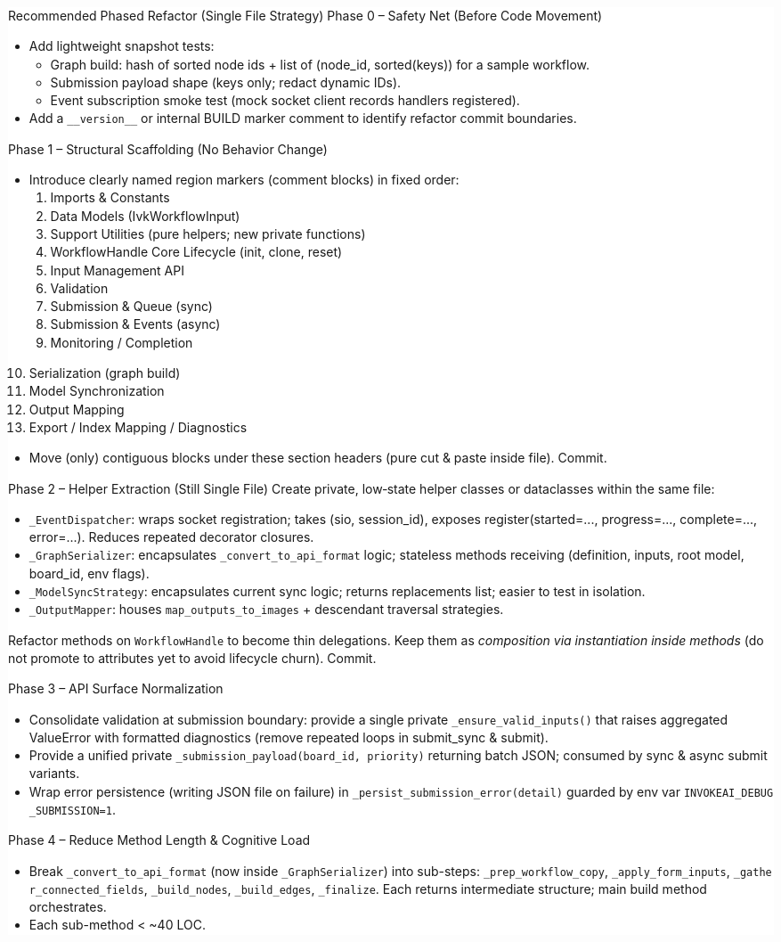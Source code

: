
Recommended Phased Refactor (Single File Strategy)
Phase 0 – Safety Net (Before Code Movement)
- Add lightweight snapshot tests: 
  - Graph build: hash of sorted node ids + list of (node_id, sorted(keys)) for a sample workflow.
  - Submission payload shape (keys only; redact dynamic IDs).
  - Event subscription smoke test (mock socket client records handlers registered).
- Add a `__version__` or internal BUILD marker comment to identify refactor commit boundaries.

Phase 1 – Structural Scaffolding (No Behavior Change)
- Introduce clearly named region markers (comment blocks) in fixed order:
  1. Imports & Constants
  2. Data Models (IvkWorkflowInput)
  3. Support Utilities (pure helpers; new private functions)
  4. WorkflowHandle Core Lifecycle (init, clone, reset)
  5. Input Management API
  6. Validation
  7. Submission & Queue (sync)
  8. Submission & Events (async)
  9. Monitoring / Completion
 10. Serialization (graph build)
 11. Model Synchronization
 12. Output Mapping
 13. Export / Index Mapping / Diagnostics

- Move (only) contiguous blocks under these section headers (pure cut & paste inside file). Commit.

Phase 2 – Helper Extraction (Still Single File)
Create private, low‑state helper classes or dataclasses within the same file:
- `_EventDispatcher`: wraps socket registration; takes (sio, session_id), exposes register(started=..., progress=..., complete=..., error=...). Reduces repeated decorator closures.
- `_GraphSerializer`: encapsulates `_convert_to_api_format` logic; stateless methods receiving (definition, inputs, root model, board_id, env flags).
- `_ModelSyncStrategy`: encapsulates current sync logic; returns replacements list; easier to test in isolation.
- `_OutputMapper`: houses `map_outputs_to_images` + descendant traversal strategies.

Refactor methods on `WorkflowHandle` to become thin delegations. Keep them as *composition via instantiation inside methods* (do not promote to attributes yet to avoid lifecycle churn). Commit.

Phase 3 – API Surface Normalization
- Consolidate validation at submission boundary: provide a single private `_ensure_valid_inputs()` that raises aggregated ValueError with formatted diagnostics (remove repeated loops in submit_sync & submit).
- Provide a unified private `_submission_payload(board_id, priority)` returning batch JSON; consumed by sync & async submit variants.
- Wrap error persistence (writing JSON file on failure) in `_persist_submission_error(detail)` guarded by env var `INVOKEAI_DEBUG_SUBMISSION=1`.

Phase 4 – Reduce Method Length & Cognitive Load
- Break `_convert_to_api_format` (now inside `_GraphSerializer`) into sub-steps: `_prep_workflow_copy`, `_apply_form_inputs`, `_gather_connected_fields`, `_build_nodes`, `_build_edges`, `_finalize`. Each returns intermediate structure; main build method orchestrates.
- Each sub-method < ~40 LOC.
